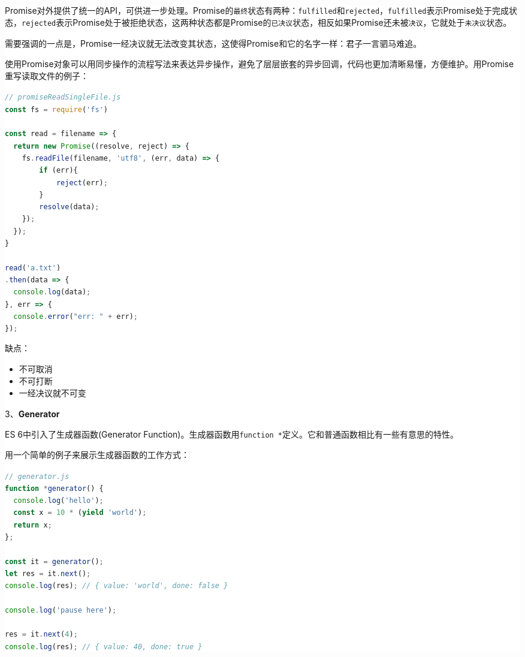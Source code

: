 Promise对外提供了统一的API，可供进一步处理。Promise的`最终`状态有两种：`fulfilled`和`rejected`，`fulfilled`表示Promise处于完成状态，`rejected`表示Promise处于被拒绝状态，这两种状态都是Promise的`已决议`状态，相反如果Promise还未被`决议`，它就处于`未决议`状态。

需要强调的一点是，Promise一经决议就无法改变其状态，这使得Promise和它的名字一样：君子一言驷马难追。

使用Promise对象可以用同步操作的流程写法来表达异步操作，避免了层层嵌套的异步回调，代码也更加清晰易懂，方便维护。用Promise重写读取文件的例子：

```javascript
// promiseReadSingleFile.js
const fs = require('fs')

const read = filename => {
  return new Promise((resolve, reject) => {
    fs.readFile(filename, 'utf8', (err, data) => {
    	if (err){
    		reject(err);
    	}
    	resolve(data);
    });
  });
}
    
read('a.txt')
.then(data => {
  console.log(data);
}, err => {
  console.error("err: " + err);
});
```

缺点：

- 不可取消
- 不可打断
- 一经决议就不可变

3、**Generator**

ES 6中引入了生成器函数(Generator Function)。生成器函数用`function *`定义。它和普通函数相比有一些有意思的特性。

用一个简单的例子来展示生成器函数的工作方式：

```javascript
// generator.js
function *generator() {
  console.log('hello');
  const x = 10 * (yield 'world');
  return x;
};

const it = generator();
let res = it.next();
console.log(res); // { value: 'world', done: false }

console.log('pause here');

res = it.next(4);
console.log(res); // { value: 40, done: true }
```
